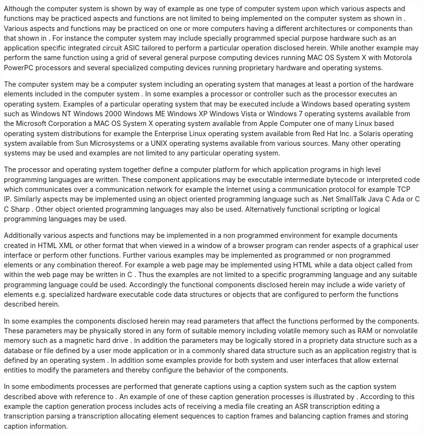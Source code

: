 Although the computer system is shown by way of example as one type of computer system upon which various aspects and functions may be practiced aspects and functions are not limited to being implemented on the computer system as shown in . Various aspects and functions may be practiced on one or more computers having a different architectures or components than that shown in . For instance the computer system may include specially programmed special purpose hardware such as an application specific integrated circuit ASIC tailored to perform a particular operation disclosed herein. While another example may perform the same function using a grid of several general purpose computing devices running MAC OS System X with Motorola PowerPC processors and several specialized computing devices running proprietary hardware and operating systems.

The computer system may be a computer system including an operating system that manages at least a portion of the hardware elements included in the computer system . In some examples a processor or controller such as the processor executes an operating system. Examples of a particular operating system that may be executed include a Windows based operating system such as Windows NT Windows 2000 Windows ME Windows XP Windows Vista or Windows 7 operating systems available from the Microsoft Corporation a MAC OS System X operating system available from Apple Computer one of many Linux based operating system distributions for example the Enterprise Linux operating system available from Red Hat Inc. a Solaris operating system available from Sun Microsystems or a UNIX operating systems available from various sources. Many other operating systems may be used and examples are not limited to any particular operating system.

The processor and operating system together define a computer platform for which application programs in high level programming languages are written. These component applications may be executable intermediate bytecode or interpreted code which communicates over a communication network for example the Internet using a communication protocol for example TCP IP. Similarly aspects may be implemented using an object oriented programming language such as .Net SmallTalk Java C Ada or C C Sharp . Other object oriented programming languages may also be used. Alternatively functional scripting or logical programming languages may be used.

Additionally various aspects and functions may be implemented in a non programmed environment for example documents created in HTML XML or other format that when viewed in a window of a browser program can render aspects of a graphical user interface or perform other functions. Further various examples may be implemented as programmed or non programmed elements or any combination thereof. For example a web page may be implemented using HTML while a data object called from within the web page may be written in C . Thus the examples are not limited to a specific programming language and any suitable programming language could be used. Accordingly the functional components disclosed herein may include a wide variety of elements e.g. specialized hardware executable code data structures or objects that are configured to perform the functions described herein.

In some examples the components disclosed herein may read parameters that affect the functions performed by the components. These parameters may be physically stored in any form of suitable memory including volatile memory such as RAM or nonvolatile memory such as a magnetic hard drive . In addition the parameters may be logically stored in a propriety data structure such as a database or file defined by a user mode application or in a commonly shared data structure such as an application registry that is defined by an operating system . In addition some examples provide for both system and user interfaces that allow external entities to modify the parameters and thereby configure the behavior of the components.

In some embodiments processes are performed that generate captions using a caption system such as the caption system described above with reference to . An example of one of these caption generation processes is illustrated by . According to this example the caption generation process includes acts of receiving a media file creating an ASR transcription editing a transcription parsing a transcription allocating element sequences to caption frames and balancing caption frames and storing caption information.
